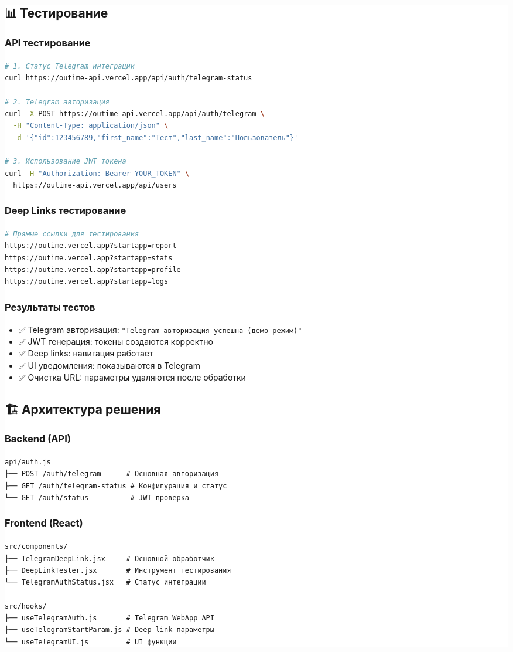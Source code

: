 ## 📊 Тестирование

### **API тестирование**
```bash
# 1. Статус Telegram интеграции
curl https://outime-api.vercel.app/api/auth/telegram-status

# 2. Telegram авторизация
curl -X POST https://outime-api.vercel.app/api/auth/telegram \
  -H "Content-Type: application/json" \
  -d '{"id":123456789,"first_name":"Тест","last_name":"Пользователь"}'

# 3. Использование JWT токена  
curl -H "Authorization: Bearer YOUR_TOKEN" \
  https://outime-api.vercel.app/api/users
```

### **Deep Links тестирование**
```bash
# Прямые ссылки для тестирования
https://outime.vercel.app?startapp=report
https://outime.vercel.app?startapp=stats  
https://outime.vercel.app?startapp=profile
https://outime.vercel.app?startapp=logs
```

### **Результаты тестов**
- ✅ Telegram авторизация: `"Telegram авторизация успешна (демо режим)"`
- ✅ JWT генерация: токены создаются корректно
- ✅ Deep links: навигация работает  
- ✅ UI уведомления: показываются в Telegram
- ✅ Очистка URL: параметры удаляются после обработки

## 🏗️ Архитектура решения

### **Backend (API)**
```
api/auth.js
├── POST /auth/telegram      # Основная авторизация
├── GET /auth/telegram-status # Конфигурация и статус  
└── GET /auth/status          # JWT проверка
```

### **Frontend (React)**
```
src/components/
├── TelegramDeepLink.jsx     # Основной обработчик
├── DeepLinkTester.jsx       # Инструмент тестирования
└── TelegramAuthStatus.jsx   # Статус интеграции

src/hooks/
├── useTelegramAuth.js       # Telegram WebApp API
├── useTelegramStartParam.js # Deep link параметры
└── useTelegramUI.js         # UI функции
```
